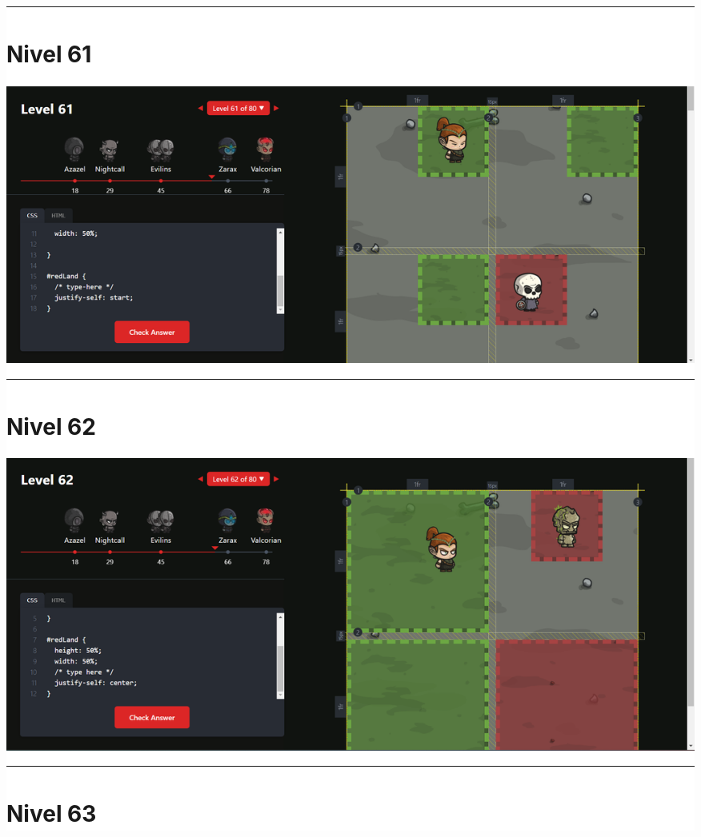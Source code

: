 
---
# **Nivel 61**
![Error](resources/GridAttack_61.png)

---
# **Nivel 62**
![Error](resources/GridAttack_62.png)

---
# **Nivel 63**
